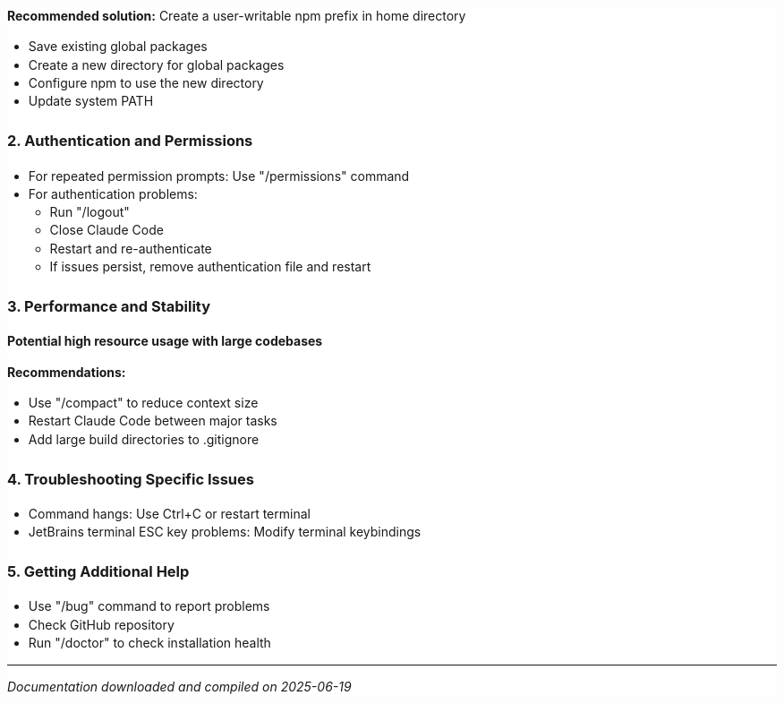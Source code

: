 **Recommended solution:** Create a user-writable npm prefix in home directory
- Save existing global packages
- Create a new directory for global packages
- Configure npm to use the new directory
- Update system PATH

### 2. Authentication and Permissions
- For repeated permission prompts: Use "/permissions" command
- For authentication problems:
  - Run "/logout"
  - Close Claude Code
  - Restart and re-authenticate
  - If issues persist, remove authentication file and restart

### 3. Performance and Stability
**Potential high resource usage with large codebases**

**Recommendations:**
- Use "/compact" to reduce context size
- Restart Claude Code between major tasks
- Add large build directories to .gitignore

### 4. Troubleshooting Specific Issues
- Command hangs: Use Ctrl+C or restart terminal
- JetBrains terminal ESC key problems: Modify terminal keybindings

### 5. Getting Additional Help
- Use "/bug" command to report problems
- Check GitHub repository
- Run "/doctor" to check installation health

---

*Documentation downloaded and compiled on 2025-06-19*